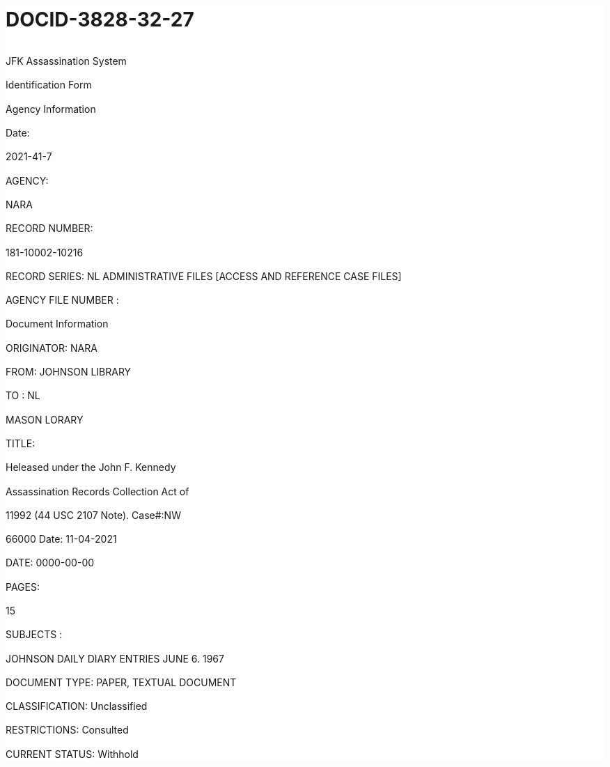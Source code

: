 # DOCID-3828-32-27

##
JFK Assassination System

Identification Form

Agency Information

Date:

2021-41-7

AGENCY:

NARA

RECORD NUMBER:

181-10002-10216

RECORD SERIES: NL ADMINISTRATIVE FILES [ACCESS AND REFERENCE CASE FILES]

AGENCY FILE NUMBER :

Document Information

ORIGINATOR: NARA

FROM: JOHNSON LIBRARY

TO : NL

MASON LORARY

TITLE:

Heleased under the John F. Kennedy

Assassination Records Collection Act of

11992 (44 USC 2107 Note). Case#:NW

66000 Date: 11-04-2021

DATE: 0000-00-00

PAGES:

15

SUBJECTS :

JOHNSON DAILY DIARY ENTRIES JUNE 6. 1967

DOCUMENT TYPE: PAPER, TEXTUAL DOCUMENT

CLASSIFICATION: Unclassified

RESTRICTIONS: Consulted

CURRENT STATUS: Withhold
